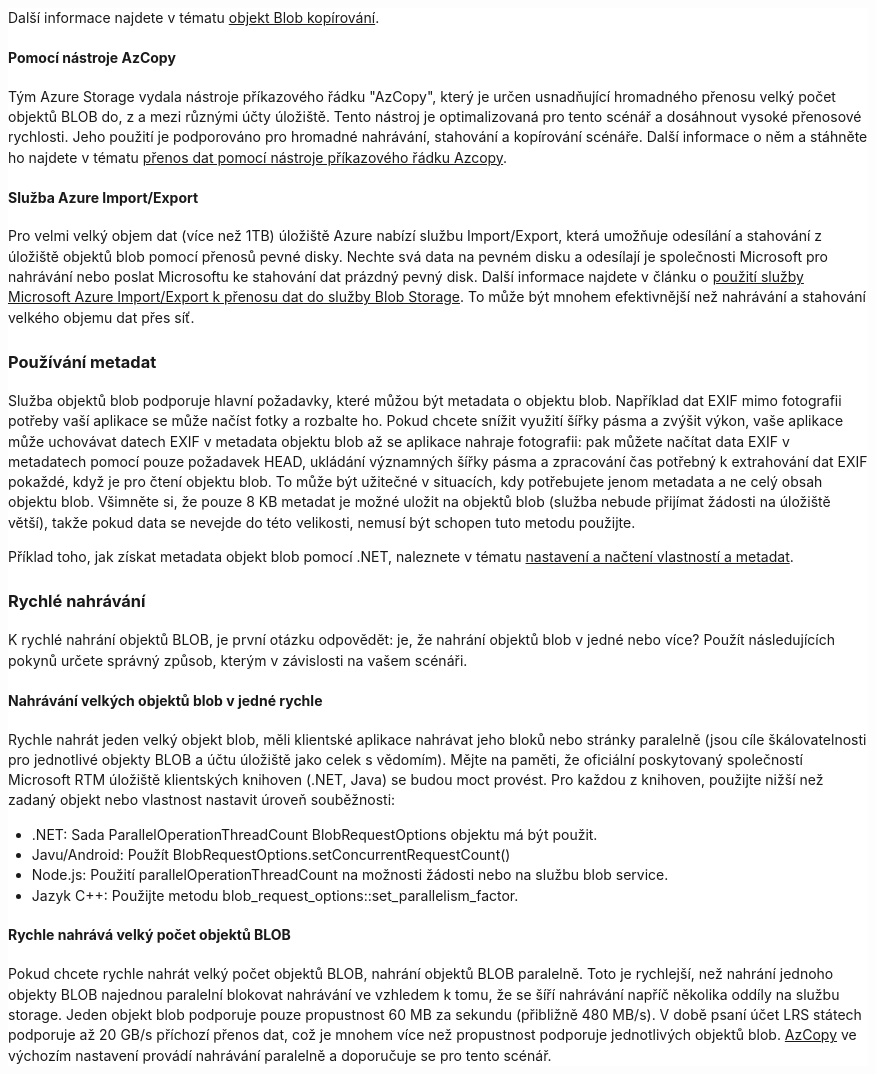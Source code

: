 Další informace najdete v tématu [objekt Blob kopírování](http://msdn.microsoft.com/library/azure/dd894037.aspx).  

#### <a name="subheading18"></a>Pomocí nástroje AzCopy
Tým Azure Storage vydala nástroje příkazového řádku "AzCopy", který je určen usnadňující hromadného přenosu velký počet objektů BLOB do, z a mezi různými účty úložiště.  Tento nástroj je optimalizovaná pro tento scénář a dosáhnout vysoké přenosové rychlosti.  Jeho použití je podporováno pro hromadné nahrávání, stahování a kopírování scénáře. Další informace o něm a stáhněte ho najdete v tématu [přenos dat pomocí nástroje příkazového řádku Azcopy](storage-use-azcopy.md).  

#### <a name="subheading19"></a>Služba Azure Import/Export
Pro velmi velký objem dat (více než 1TB) úložiště Azure nabízí službu Import/Export, která umožňuje odesílání a stahování z úložiště objektů blob pomocí přenosů pevné disky.  Nechte svá data na pevném disku a odesílají je společnosti Microsoft pro nahrávání nebo poslat Microsoftu ke stahování dat prázdný pevný disk.  Další informace najdete v článku o [použití služby Microsoft Azure Import/Export k přenosu dat do služby Blob Storage](../storage-import-export-service.md).  To může být mnohem efektivnější než nahrávání a stahování velkého objemu dat přes síť.  

### <a name="subheading20"></a>Používání metadat
Služba objektů blob podporuje hlavní požadavky, které můžou být metadata o objektu blob. Například dat EXIF mimo fotografii potřeby vaší aplikace se může načíst fotky a rozbalte ho. Pokud chcete snížit využití šířky pásma a zvýšit výkon, vaše aplikace může uchovávat datech EXIF v metadata objektu blob až se aplikace nahraje fotografii: pak můžete načítat data EXIF v metadatech pomocí pouze požadavek HEAD, ukládání významných šířky pásma a zpracování čas potřebný k extrahování dat EXIF pokaždé, když je pro čtení objektu blob. To může být užitečné v situacích, kdy potřebujete jenom metadata a ne celý obsah objektu blob.  Všimněte si, že pouze 8 KB metadat je možné uložit na objektů blob (služba nebude přijímat žádosti na úložiště větší), takže pokud data se nevejde do této velikosti, nemusí být schopen tuto metodu použijte.  

Příklad toho, jak získat metadata objekt blob pomocí .NET, naleznete v tématu [nastavení a načtení vlastností a metadat](../blobs/storage-properties-metadata.md).  

### <a name="uploading-fast"></a>Rychlé nahrávání
K rychlé nahrání objektů BLOB, je první otázku odpovědět: je, že nahrání objektů blob v jedné nebo více?  Použít následujících pokynů určete správný způsob, kterým v závislosti na vašem scénáři.  

#### <a name="subheading21"></a>Nahrávání velkých objektů blob v jedné rychle
Rychle nahrát jeden velký objekt blob, měli klientské aplikace nahrávat jeho bloků nebo stránky paralelně (jsou cíle škálovatelnosti pro jednotlivé objekty BLOB a účtu úložiště jako celek s vědomím).  Mějte na paměti, že oficiální poskytovaný společností Microsoft RTM úložiště klientských knihoven (.NET, Java) se budou moct provést.  Pro každou z knihoven, použijte nižší než zadaný objekt nebo vlastnost nastavit úroveň souběžnosti:  

* .NET: Sada ParallelOperationThreadCount BlobRequestOptions objektu má být použit.
* Javu/Android: Použít BlobRequestOptions.setConcurrentRequestCount()
* Node.js: Použití parallelOperationThreadCount na možnosti žádosti nebo na službu blob service.
* Jazyk C++: Použijte metodu blob_request_options::set_parallelism_factor.

#### <a name="subheading22"></a>Rychle nahrává velký počet objektů BLOB
Pokud chcete rychle nahrát velký počet objektů BLOB, nahrání objektů BLOB paralelně. Toto je rychlejší, než nahrání jednoho objekty BLOB najednou paralelní blokovat nahrávání ve vzhledem k tomu, že se šíří nahrávání napříč několika oddíly na službu storage. Jeden objekt blob podporuje pouze propustnost 60 MB za sekundu (přibližně 480 MB/s). V době psaní účet LRS státech podporuje až 20 GB/s příchozí přenos dat, což je mnohem více než propustnost podporuje jednotlivých objektů blob.  [AzCopy](#subheading18) ve výchozím nastavení provádí nahrávání paralelně a doporučuje se pro tento scénář.  
